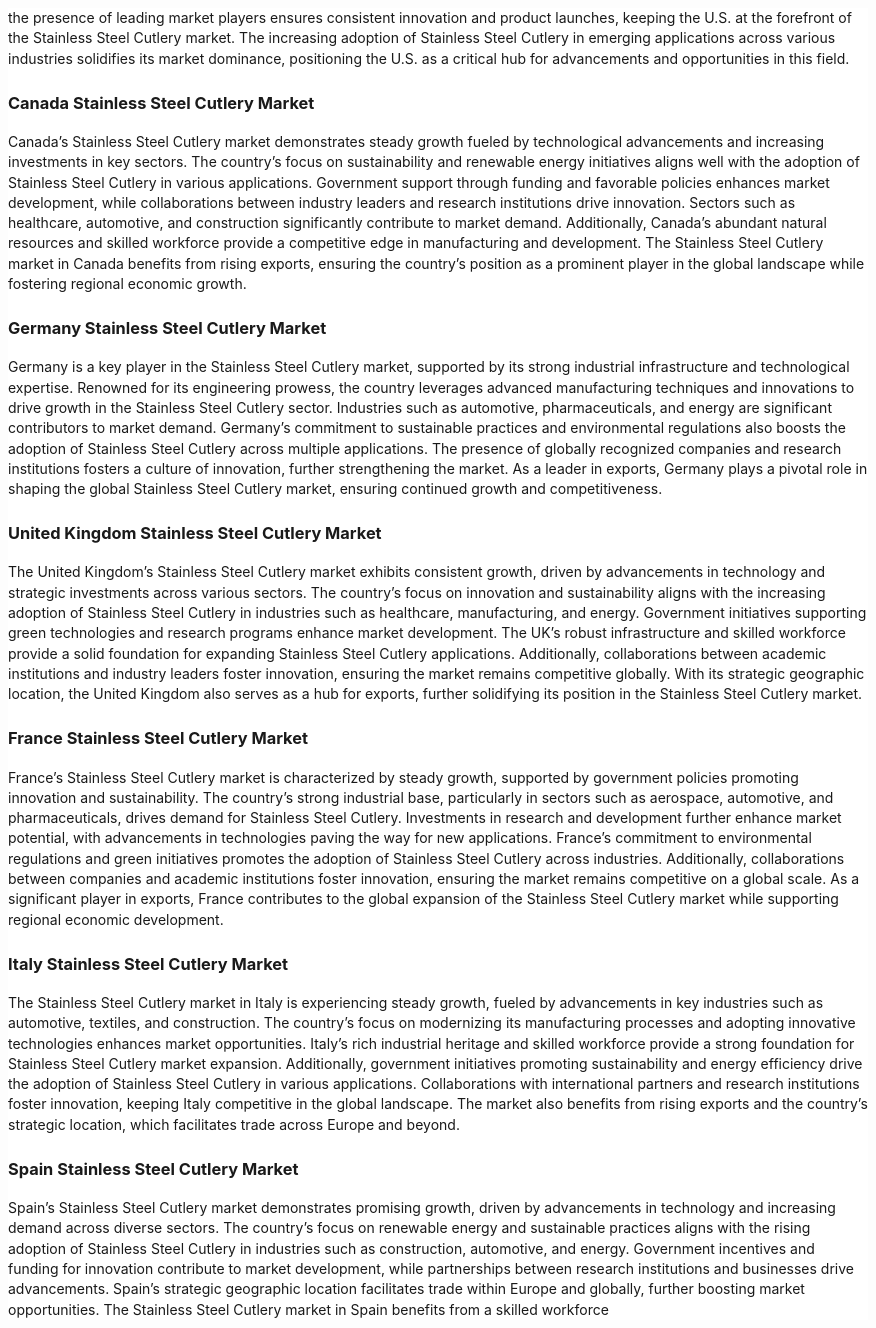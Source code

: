 the presence of leading market players ensures consistent innovation and product launches, keeping the U.S. at the forefront of the Stainless Steel Cutlery market. The increasing adoption of Stainless Steel Cutlery in emerging applications across various industries solidifies its market dominance, positioning the U.S. as a critical hub for advancements and opportunities in this field.</p><h3>Canada Stainless Steel Cutlery Market</h3><p>Canada&rsquo;s Stainless Steel Cutlery market demonstrates steady growth fueled by technological advancements and increasing investments in key sectors. The country&rsquo;s focus on sustainability and renewable energy initiatives aligns well with the adoption of Stainless Steel Cutlery in various applications. Government support through funding and favorable policies enhances market development, while collaborations between industry leaders and research institutions drive innovation. Sectors such as healthcare, automotive, and construction significantly contribute to market demand. Additionally, Canada&rsquo;s abundant natural resources and skilled workforce provide a competitive edge in manufacturing and development. The Stainless Steel Cutlery market in Canada benefits from rising exports, ensuring the country&rsquo;s position as a prominent player in the global landscape while fostering regional economic growth.</p><h3>Germany Stainless Steel Cutlery Market</h3><p>Germany is a key player in the Stainless Steel Cutlery market, supported by its strong industrial infrastructure and technological expertise. Renowned for its engineering prowess, the country leverages advanced manufacturing techniques and innovations to drive growth in the Stainless Steel Cutlery sector. Industries such as automotive, pharmaceuticals, and energy are significant contributors to market demand. Germany&rsquo;s commitment to sustainable practices and environmental regulations also boosts the adoption of Stainless Steel Cutlery across multiple applications. The presence of globally recognized companies and research institutions fosters a culture of innovation, further strengthening the market. As a leader in exports, Germany plays a pivotal role in shaping the global Stainless Steel Cutlery market, ensuring continued growth and competitiveness.</p><h3>United Kingdom Stainless Steel Cutlery Market</h3><p>The United Kingdom&rsquo;s Stainless Steel Cutlery market exhibits consistent growth, driven by advancements in technology and strategic investments across various sectors. The country&rsquo;s focus on innovation and sustainability aligns with the increasing adoption of Stainless Steel Cutlery in industries such as healthcare, manufacturing, and energy. Government initiatives supporting green technologies and research programs enhance market development. The UK&rsquo;s robust infrastructure and skilled workforce provide a solid foundation for expanding Stainless Steel Cutlery applications. Additionally, collaborations between academic institutions and industry leaders foster innovation, ensuring the market remains competitive globally. With its strategic geographic location, the United Kingdom also serves as a hub for exports, further solidifying its position in the Stainless Steel Cutlery market.</p><h3>France Stainless Steel Cutlery Market</h3><p>France&rsquo;s Stainless Steel Cutlery market is characterized by steady growth, supported by government policies promoting innovation and sustainability. The country&rsquo;s strong industrial base, particularly in sectors such as aerospace, automotive, and pharmaceuticals, drives demand for Stainless Steel Cutlery. Investments in research and development further enhance market potential, with advancements in technologies paving the way for new applications. France&rsquo;s commitment to environmental regulations and green initiatives promotes the adoption of Stainless Steel Cutlery across industries. Additionally, collaborations between companies and academic institutions foster innovation, ensuring the market remains competitive on a global scale. As a significant player in exports, France contributes to the global expansion of the Stainless Steel Cutlery market while supporting regional economic development.</p><h3>Italy Stainless Steel Cutlery Market</h3><p>The Stainless Steel Cutlery market in Italy is experiencing steady growth, fueled by advancements in key industries such as automotive, textiles, and construction. The country&rsquo;s focus on modernizing its manufacturing processes and adopting innovative technologies enhances market opportunities. Italy&rsquo;s rich industrial heritage and skilled workforce provide a strong foundation for Stainless Steel Cutlery market expansion. Additionally, government initiatives promoting sustainability and energy efficiency drive the adoption of Stainless Steel Cutlery in various applications. Collaborations with international partners and research institutions foster innovation, keeping Italy competitive in the global landscape. The market also benefits from rising exports and the country&rsquo;s strategic location, which facilitates trade across Europe and beyond.</p><h3>Spain Stainless Steel Cutlery Market</h3><p>Spain&rsquo;s Stainless Steel Cutlery market demonstrates promising growth, driven by advancements in technology and increasing demand across diverse sectors. The country&rsquo;s focus on renewable energy and sustainable practices aligns with the rising adoption of Stainless Steel Cutlery in industries such as construction, automotive, and energy. Government incentives and funding for innovation contribute to market development, while partnerships between research institutions and businesses drive advancements. Spain&rsquo;s strategic geographic location facilitates trade within Europe and globally, further boosting market opportunities. The Stainless Steel Cutlery market in Spain benefits from a skilled workforce